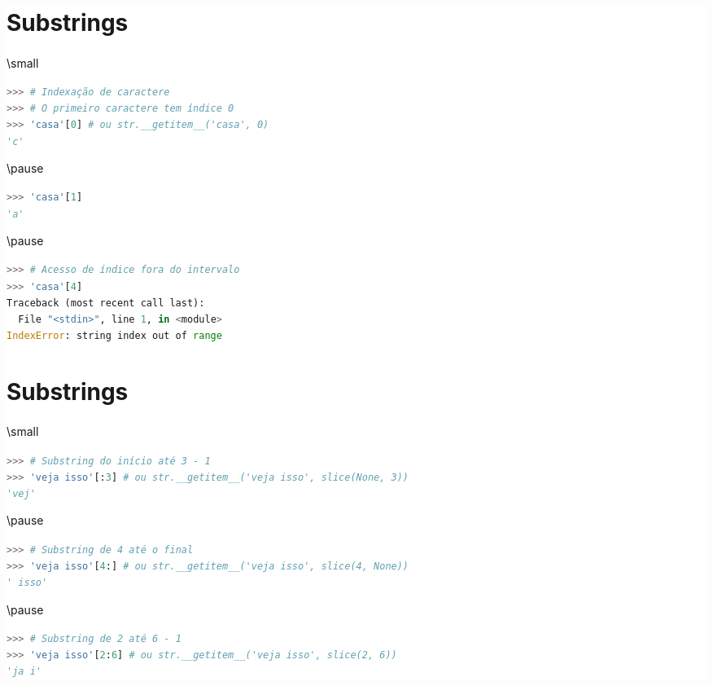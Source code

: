 </div>
</div>


# Substrings

\small

```python
>>> # Indexação de caractere
>>> # O primeiro caractere tem índice 0
>>> 'casa'[0] # ou str.__getitem__('casa', 0)
'c'
```

\pause

```python
>>> 'casa'[1]
'a'
```

\pause

```python
>>> # Acesso de índice fora do intervalo
>>> 'casa'[4]
Traceback (most recent call last):
  File "<stdin>", line 1, in <module>
IndexError: string index out of range
```


# Substrings

\small

```python
>>> # Substring do início até 3 - 1
>>> 'veja isso'[:3] # ou str.__getitem__('veja isso', slice(None, 3))
'vej'
```

\pause

```python
>>> # Substring de 4 até o final
>>> 'veja isso'[4:] # ou str.__getitem__('veja isso', slice(4, None))
' isso'
```

\pause

```python
>>> # Substring de 2 até 6 - 1
>>> 'veja isso'[2:6] # ou str.__getitem__('veja isso', slice(2, 6))
'ja i'
```
